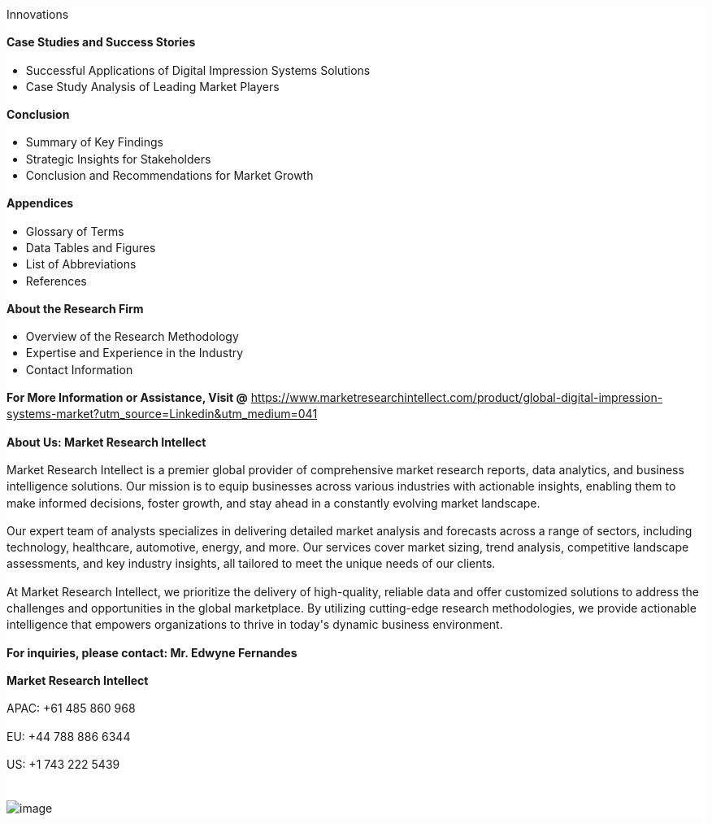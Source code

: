 Innovations</li></ul><p><strong>Case Studies and Success Stories</strong></p><ul><li>Successful Applications of Digital Impression Systems Solutions</li><li>Case Study Analysis of Leading Market Players</li></ul><p><strong>Conclusion</strong></p><ul><li>Summary of Key Findings</li><li>Strategic Insights for Stakeholders</li><li>Conclusion and Recommendations for Market Growth</li></ul><p><strong>Appendices</strong></p><ul><li>Glossary of Terms</li><li>Data Tables and Figures</li><li>List of Abbreviations</li><li>References</li></ul><p><strong>About the Research Firm</strong></p><ul><li>Overview of the Research Methodology</li><li>Expertise and Experience in the Industry</li><li>Contact Information</li></ul></div><div class="article-main__content" data-test-id="publishing-text-block"><p><span class="font-[700]"><strong>For More Information or Assistance, Visit @</strong>&nbsp;<a href="https://www.marketresearchintellect.com/product/global-digital-impression-systems-market?utm_source=Linkedin&utm_medium=041">https://www.marketresearchintellect.com/product/global-digital-impression-systems-market?utm_source=Linkedin&utm_medium=041</a></span></p><p><strong>About Us: Market Research Intellect</strong></p><p>Market Research Intellect is a premier global provider of comprehensive market research reports, data analytics, and business intelligence solutions. Our mission is to equip businesses across various industries with actionable insights, enabling them to make informed decisions, foster growth, and stay ahead in a constantly evolving market landscape.</p><p>Our expert team of analysts specializes in delivering detailed market analysis and forecasts across a range of sectors, including technology, healthcare, automotive, energy, and more. Our services cover market sizing, trend analysis, competitive landscape assessments, and key industry insights, all tailored to meet the unique needs of our clients.</p><p>At Market Research Intellect, we prioritize the delivery of high-quality, reliable data and offer customized solutions to address the challenges and opportunities in the global marketplace. By utilizing cutting-edge research methodologies, we provide actionable intelligence that empowers organizations to thrive in today's dynamic business environment.</p><p><strong>For inquiries, please contact: Mr. Edwyne Fernandes</strong></p><p><strong>Market Research Intellect</strong></p><p>APAC: +61 485 860 968</p><p>EU: +44 788 886 6344</p><p>US: +1 743 222 5439</p></div><div class="article-main__content" data-test-id="publishing-text-block">&nbsp;</div>
![image](https://github.com/user-attachments/assets/5f70939f-0516-4304-a6ae-73869b550674)
